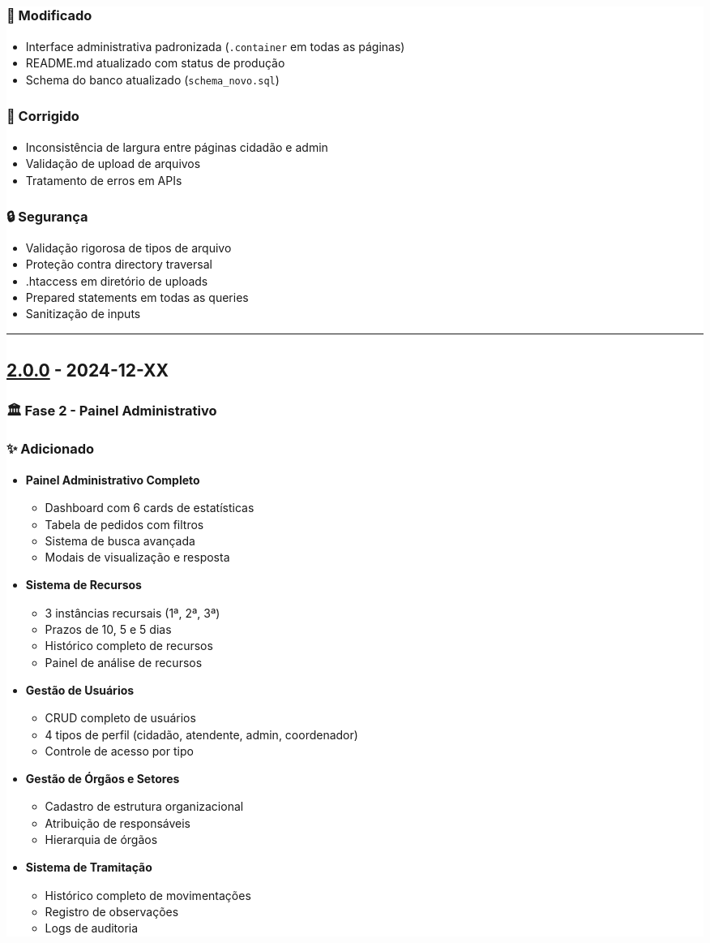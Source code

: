 ### 🔧 Modificado
- Interface administrativa padronizada (`.container` em todas as páginas)
- README.md atualizado com status de produção
- Schema do banco atualizado (`schema_novo.sql`)

### 🐛 Corrigido
- Inconsistência de largura entre páginas cidadão e admin
- Validação de upload de arquivos
- Tratamento de erros em APIs

### 🔒 Segurança
- Validação rigorosa de tipos de arquivo
- Proteção contra directory traversal
- .htaccess em diretório de uploads
- Prepared statements em todas as queries
- Sanitização de inputs

---

## [2.0.0] - 2024-12-XX

### 🏛️ Fase 2 - Painel Administrativo

### ✨ Adicionado
- **Painel Administrativo Completo**
  - Dashboard com 6 cards de estatísticas
  - Tabela de pedidos com filtros
  - Sistema de busca avançada
  - Modais de visualização e resposta

- **Sistema de Recursos**
  - 3 instâncias recursais (1ª, 2ª, 3ª)
  - Prazos de 10, 5 e 5 dias
  - Histórico completo de recursos
  - Painel de análise de recursos

- **Gestão de Usuários**
  - CRUD completo de usuários
  - 4 tipos de perfil (cidadão, atendente, admin, coordenador)
  - Controle de acesso por tipo

- **Gestão de Órgãos e Setores**
  - Cadastro de estrutura organizacional
  - Atribuição de responsáveis
  - Hierarquia de órgãos

- **Sistema de Tramitação**
  - Histórico completo de movimentações
  - Registro de observações
  - Logs de auditoria


[3.0.0]: https://github.com/DalmoVieira/esic/releases/tag/v3.0.0
[2.0.0]: https://github.com/DalmoVieira/esic/releases/tag/v2.0.0
[1.0.0]: https://github.com/DalmoVieira/esic/releases/tag/v1.0.0
[0.1.0]: https://github.com/DalmoVieira/esic/releases/tag/v0.1.0